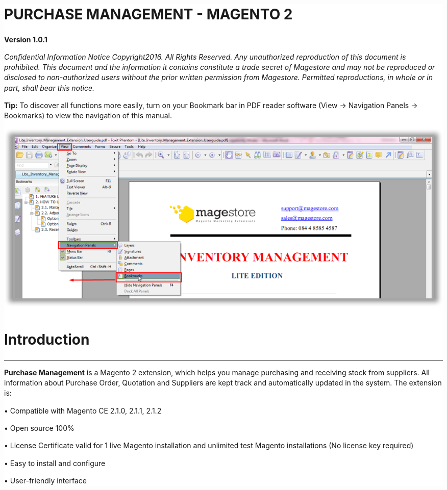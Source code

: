PURCHASE MANAGEMENT - MAGENTO 2
=====

**Version 1.0.1**


*Confidential Information Notice
Copyright2016. All Rights Reserved. Any unauthorized reproduction of this document is prohibited.
This document and the information it contains constitute a trade secret of Magestore and may not be reproduced or disclosed to non-authorized users without the prior written permission from Magestore. Permitted reproductions, in whole or in part, shall bear this notice.*


**Tip:** To discover all functions more easily, turn on your Bookmark bar in PDF reader software (View → Navigation Panels → Bookmarks) to view the navigation of this manual.

![](./purchaseimages/pm1.png)


# Introduction
---


**Purchase Management** is a Magento 2 extension, which helps you manage purchasing and receiving stock from suppliers. All information about Purchase Order, Quotation and Suppliers are kept track and automatically updated in the system. The extension is:

•	Compatible with Magento CE 2.1.0, 2.1.1, 2.1.2

•	Open source 100%

•	License Certificate valid for 1 live Magento installation and unlimited test Magento installations (No license key required)

•	Easy to install and configure

•	User-friendly interface
